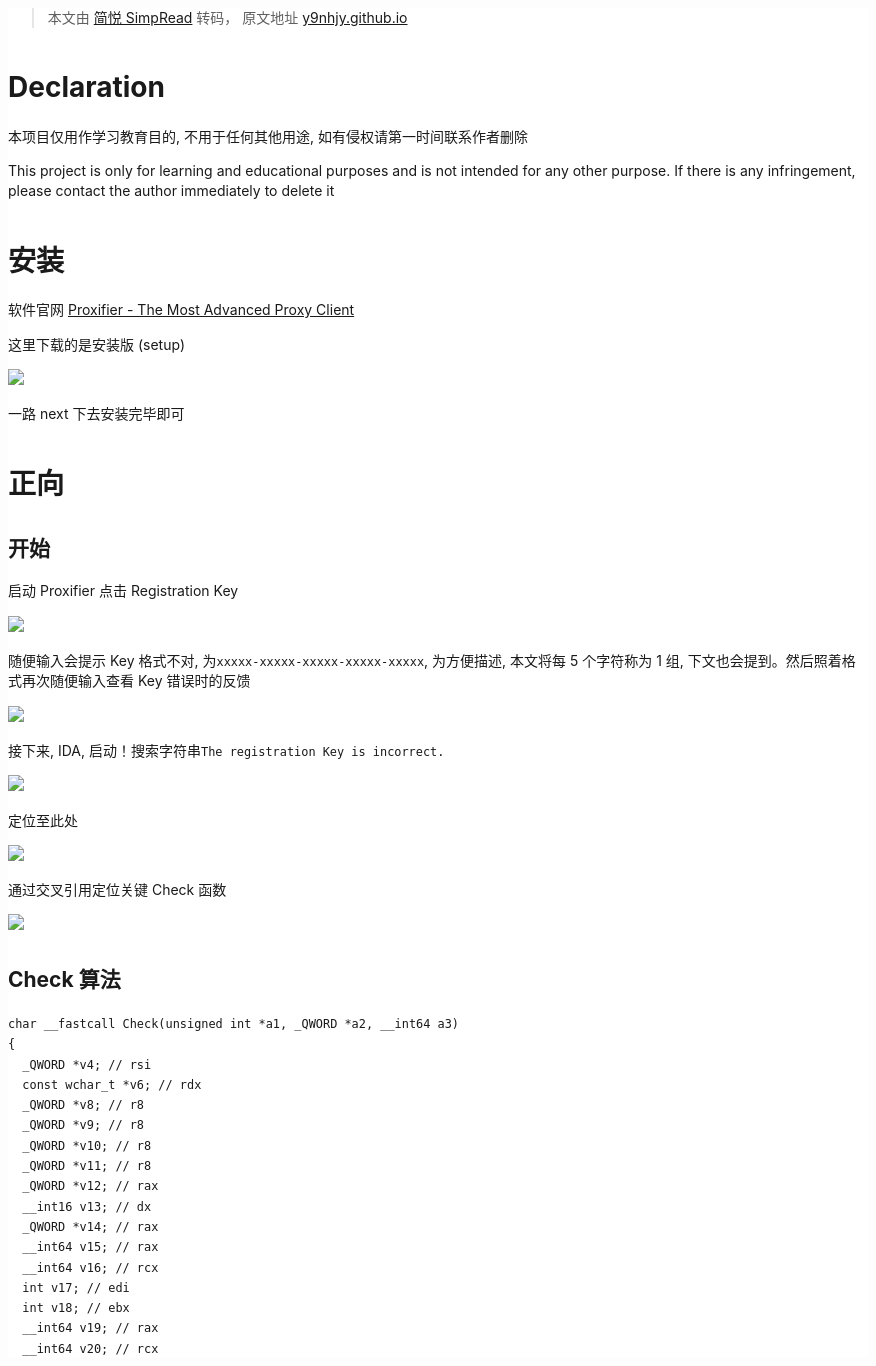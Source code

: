 > 本文由 [简悦 SimpRead](http://ksria.com/simpread/) 转码， 原文地址 [y9nhjy.github.io](https://y9nhjy.github.io/post/20230816-Proxifier-Keygen)

[](#Declaration "Declaration")Declaration
=========================================

本项目仅用作学习教育目的, 不用于任何其他用途, 如有侵权请第一时间联系作者删除

This project is only for learning and educational purposes and is not intended for any other purpose. If there is any infringement, please contact the author immediately to delete it

[](#安装 "安装")安装
==============

软件官网 [Proxifier - The Most Advanced Proxy Client](https://www.proxifier.com/)

这里下载的是安装版 (setup)

![](https://y9nhjy.github.io/post/20230816-Proxifier-Keygen/image-20230816131222485.png)

一路 next 下去安装完毕即可

[](#正向 "正向")正向
==============

[](#开始 "开始")开始
--------------

启动 Proxifier 点击 Registration Key

![](https://y9nhjy.github.io/post/20230816-Proxifier-Keygen/image-20230816131258954.png)

随便输入会提示 Key 格式不对, 为`xxxxx-xxxxx-xxxxx-xxxxx-xxxxx`, 为方便描述, 本文将每 5 个字符称为 1 组, 下文也会提到。然后照着格式再次随便输入查看 Key 错误时的反馈

![](https://y9nhjy.github.io/post/20230816-Proxifier-Keygen/image-20230808113527603.png)

接下来, IDA, 启动！搜索字符串`The registration Key is incorrect.`

![](https://y9nhjy.github.io/post/20230816-Proxifier-Keygen/image-20230816162850059.png)

定位至此处

![](https://y9nhjy.github.io/post/20230816-Proxifier-Keygen/image-20230808113322050.png)

通过交叉引用定位关键 Check 函数

![](https://y9nhjy.github.io/post/20230816-Proxifier-Keygen/image-20230816163111716.png)

[](#Check算法 "Check算法")Check 算法
------------------------------

```
char __fastcall Check(unsigned int *a1, _QWORD *a2, __int64 a3)
{
  _QWORD *v4; // rsi
  const wchar_t *v6; // rdx
  _QWORD *v8; // r8
  _QWORD *v9; // r8
  _QWORD *v10; // r8
  _QWORD *v11; // r8
  _QWORD *v12; // rax
  __int16 v13; // dx
  _QWORD *v14; // rax
  __int64 v15; // rax
  __int64 v16; // rcx
  int v17; // edi
  int v18; // ebx
  __int64 v19; // rax
  __int64 v20; // rcx
```